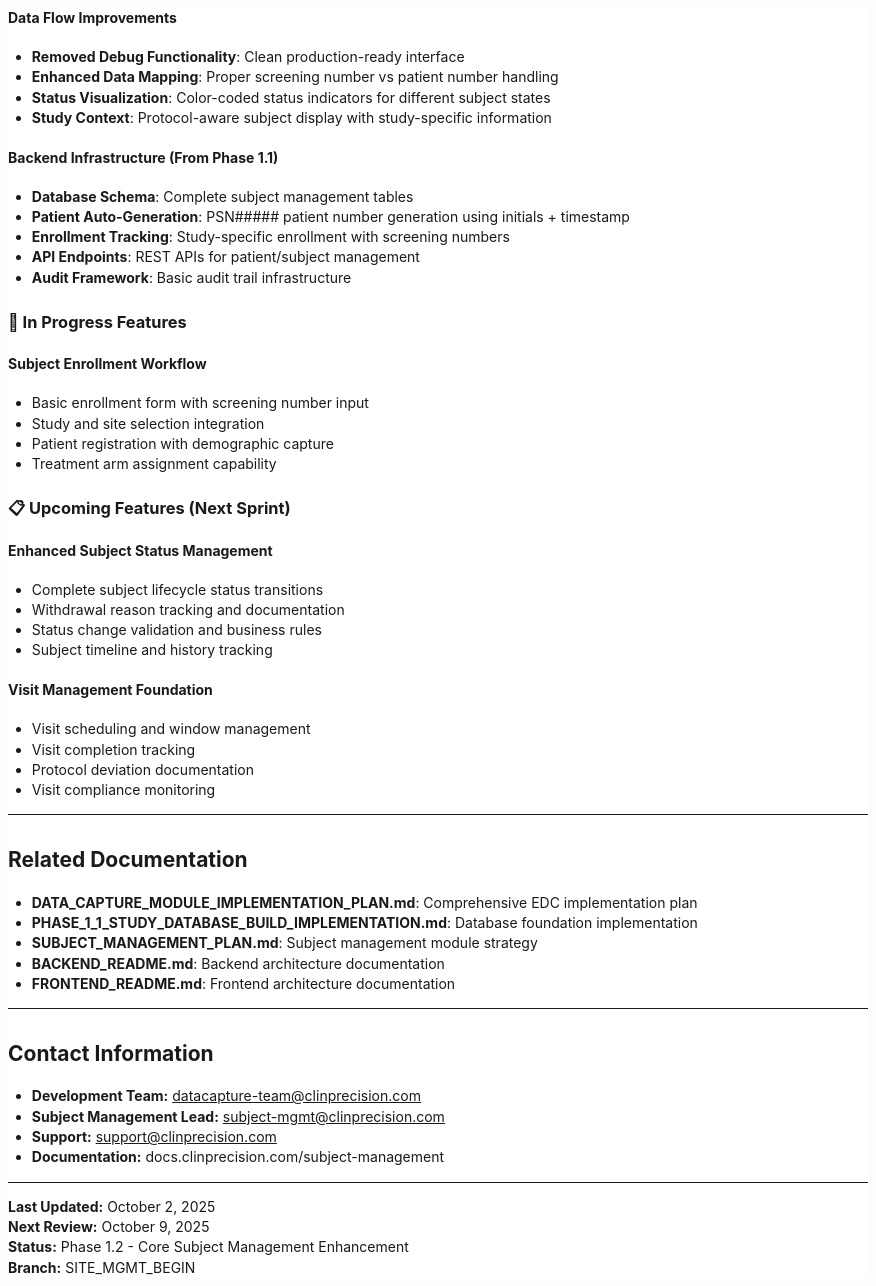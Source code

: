 #### Data Flow Improvements
- **Removed Debug Functionality**: Clean production-ready interface
- **Enhanced Data Mapping**: Proper screening number vs patient number handling
- **Status Visualization**: Color-coded status indicators for different subject states
- **Study Context**: Protocol-aware subject display with study-specific information

#### Backend Infrastructure (From Phase 1.1)
- **Database Schema**: Complete subject management tables
- **Patient Auto-Generation**: PSN##### patient number generation using initials + timestamp
- **Enrollment Tracking**: Study-specific enrollment with screening numbers
- **API Endpoints**: REST APIs for patient/subject management
- **Audit Framework**: Basic audit trail infrastructure

### 🔄 In Progress Features

#### Subject Enrollment Workflow
- Basic enrollment form with screening number input
- Study and site selection integration
- Patient registration with demographic capture
- Treatment arm assignment capability

### 📋 Upcoming Features (Next Sprint)

#### Enhanced Subject Status Management
- Complete subject lifecycle status transitions
- Withdrawal reason tracking and documentation
- Status change validation and business rules
- Subject timeline and history tracking

#### Visit Management Foundation
- Visit scheduling and window management
- Visit completion tracking
- Protocol deviation documentation
- Visit compliance monitoring

---

## Related Documentation

- **DATA_CAPTURE_MODULE_IMPLEMENTATION_PLAN.md**: Comprehensive EDC implementation plan
- **PHASE_1_1_STUDY_DATABASE_BUILD_IMPLEMENTATION.md**: Database foundation implementation
- **SUBJECT_MANAGEMENT_PLAN.md**: Subject management module strategy
- **BACKEND_README.md**: Backend architecture documentation
- **FRONTEND_README.md**: Frontend architecture documentation

---

## Contact Information

- **Development Team:** datacapture-team@clinprecision.com
- **Subject Management Lead:** subject-mgmt@clinprecision.com
- **Support:** support@clinprecision.com
- **Documentation:** docs.clinprecision.com/subject-management

---

**Last Updated:** October 2, 2025  
**Next Review:** October 9, 2025  
**Status:** Phase 1.2 - Core Subject Management Enhancement  
**Branch:** SITE_MGMT_BEGIN
